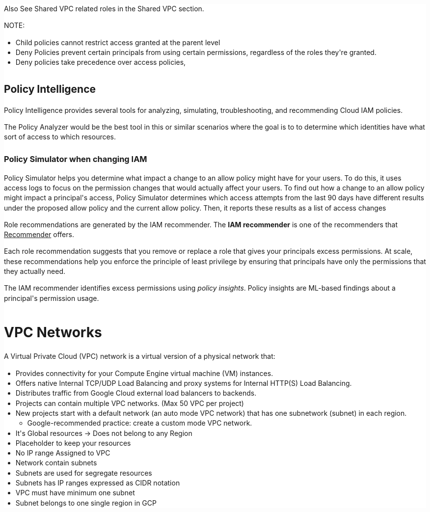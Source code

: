 Also See Shared VPC related roles in the Shared VPC section.

NOTE: 
- Child policies cannot restrict access granted at the parent level
- Deny Policies  prevent certain principals from using certain permissions, regardless of the roles they're granted.
- Deny policies take precedence over access policies,



## Policy Intelligence

Policy Intelligence provides several tools for analyzing, simulating, troubleshooting, and recommending Cloud IAM policies. 

The Policy Analyzer would be the best tool in this or similar scenarios where the goal is to to determine which identities have what sort of access to which resources.

### Policy Simulator when changing IAM

Policy Simulator helps you determine what impact a change to an allow policy might have for your users. To do this, it uses access logs to focus on the permission changes that would actually affect your users. To find out how a change to an allow policy might impact a principal's access, Policy Simulator determines which access attempts from the last 90 days have different results under the proposed allow policy and the current allow policy. Then, it reports these results as a list of access changes

Role recommendations are generated by the IAM recommender. The **IAM recommender** is one of the recommenders that [Recommender](https://cloud.google.com/recommender/docs) offers.

Each role recommendation suggests that you remove or replace a role that gives your principals excess permissions. At scale, these recommendations help you enforce the principle of least privilege by ensuring that principals have only the permissions that they actually need.

The IAM recommender identifies excess permissions using *policy insights*. Policy insights are ML-based findings about a principal's permission usage.

# VPC Networks

A Virtual Private Cloud (VPC) network is a virtual version of a physical network that:

- Provides connectivity for your Compute Engine virtual machine (VM) instances.
- Offers native Internal TCP/UDP Load Balancing and proxy systems for Internal HTTP(S) Load Balancing.
- Distributes traffic from Google Cloud external load balancers to backends.
- Projects can contain multiple VPC networks. (Max 50 VPC per project)
- New projects start with a default network (an auto mode VPC network) that has one subnetwork (subnet) in each region.
    - Google-recommended practice: create a custom mode VPC network.
- It's Global resources → Does not belong to any Region
- Placeholder to keep your resources
- No IP range Assigned to VPC
- Network contain subnets
- Subnets are used for segregate resources
- Subnets has IP ranges expressed as CIDR notation
- VPC must have minimum one subnet
- Subnet belongs to one single region in GCP
